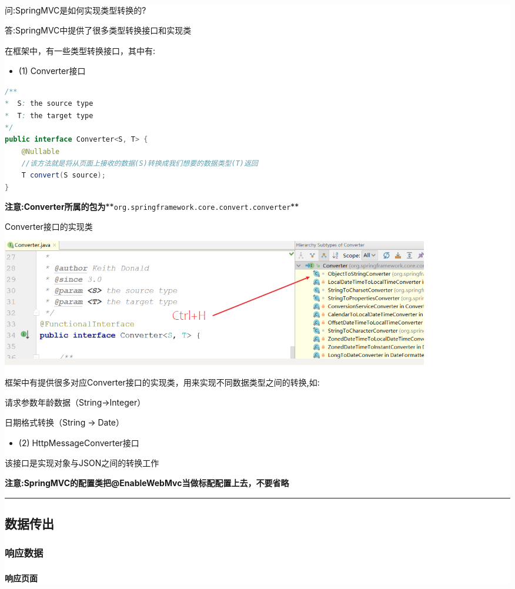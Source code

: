 问:SpringMVC是如何实现类型转换的?

答:SpringMVC中提供了很多类型转换接口和实现类

在框架中，有一些类型转换接口，其中有:

-   (1) Converter接口

```java
/**
*  S: the source type
*  T: the target type
*/
public interface Converter<S, T> {
    @Nullable
    //该方法就是将从页面上接收的数据(S)转换成我们想要的数据类型(T)返回
    T convert(S source);
}
```

**注意:Converter所属的包为**\*\*`org.springframework.core.convert.converter`\*\*

Converter接口的实现类

![](image/image_i0tdcRoJKT.png)

框架中有提供很多对应Converter接口的实现类，用来实现不同数据类型之间的转换,如:

请求参数年龄数据（String→Integer）

日期格式转换（String → Date）

-   (2) HttpMessageConverter接口

该接口是实现对象与JSON之间的转换工作

**注意:SpringMVC的配置类把@EnableWebMvc当做标配配置上去，不要省略**

***

## 数据传出

### 响应数据

#### 响应页面
